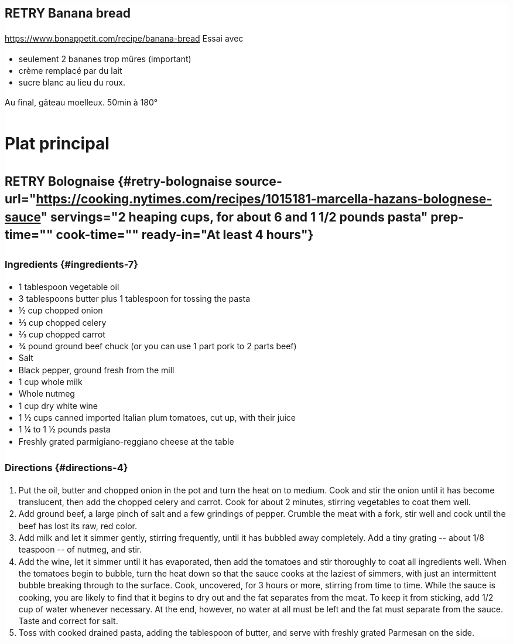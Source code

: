 ## RETRY Banana bread

<https://www.bonappetit.com/recipe/banana-bread> Essai avec

-   seulement 2 bananes trop mûres (important)
-   crème remplacé par du lait
-   sucre blanc au lieu du roux.

Au final, gâteau moelleux. 50min à 180°

# Plat principal

## RETRY Bolognaise {#retry-bolognaise source-url="https://cooking.nytimes.com/recipes/1015181-marcella-hazans-bolognese-sauce" servings="2 heaping cups, for about 6 and 1 1/2 pounds pasta" prep-time="" cook-time="" ready-in="At least 4 hours"}

### Ingredients {#ingredients-7}

-   1 tablespoon vegetable oil
-   3 tablespoons butter plus 1 tablespoon for tossing the pasta
-   ½ cup chopped onion
-   ⅔ cup chopped celery
-   ⅔ cup chopped carrot
-   ¾ pound ground beef chuck (or you can use 1 part pork to 2 parts
    beef)
-   Salt
-   Black pepper, ground fresh from the mill
-   1 cup whole milk
-   Whole nutmeg
-   1 cup dry white wine
-   1 ½ cups canned imported Italian plum tomatoes, cut up, with their
    juice
-   1 ¼ to 1 ½ pounds pasta
-   Freshly grated parmigiano-reggiano cheese at the table

### Directions {#directions-4}

1.  Put the oil, butter and chopped onion in the pot and turn the heat
    on to medium. Cook and stir the onion until it has become
    translucent, then add the chopped celery and carrot. Cook for about
    2 minutes, stirring vegetables to coat them well.
2.  Add ground beef, a large pinch of salt and a few grindings of
    pepper. Crumble the meat with a fork, stir well and cook until the
    beef has lost its raw, red color.
3.  Add milk and let it simmer gently, stirring frequently, until it has
    bubbled away completely. Add a tiny grating -- about 1/8 teaspoon --
    of nutmeg, and stir.
4.  Add the wine, let it simmer until it has evaporated, then add the
    tomatoes and stir thoroughly to coat all ingredients well. When the
    tomatoes begin to bubble, turn the heat down so that the sauce cooks
    at the laziest of simmers, with just an intermittent bubble breaking
    through to the surface. Cook, uncovered, for 3 hours or more,
    stirring from time to time. While the sauce is cooking, you are
    likely to find that it begins to dry out and the fat separates from
    the meat. To keep it from sticking, add 1/2 cup of water whenever
    necessary. At the end, however, no water at all must be left and the
    fat must separate from the sauce. Taste and correct for salt.
5.  Toss with cooked drained pasta, adding the tablespoon of butter, and
    serve with freshly grated Parmesan on the side.
